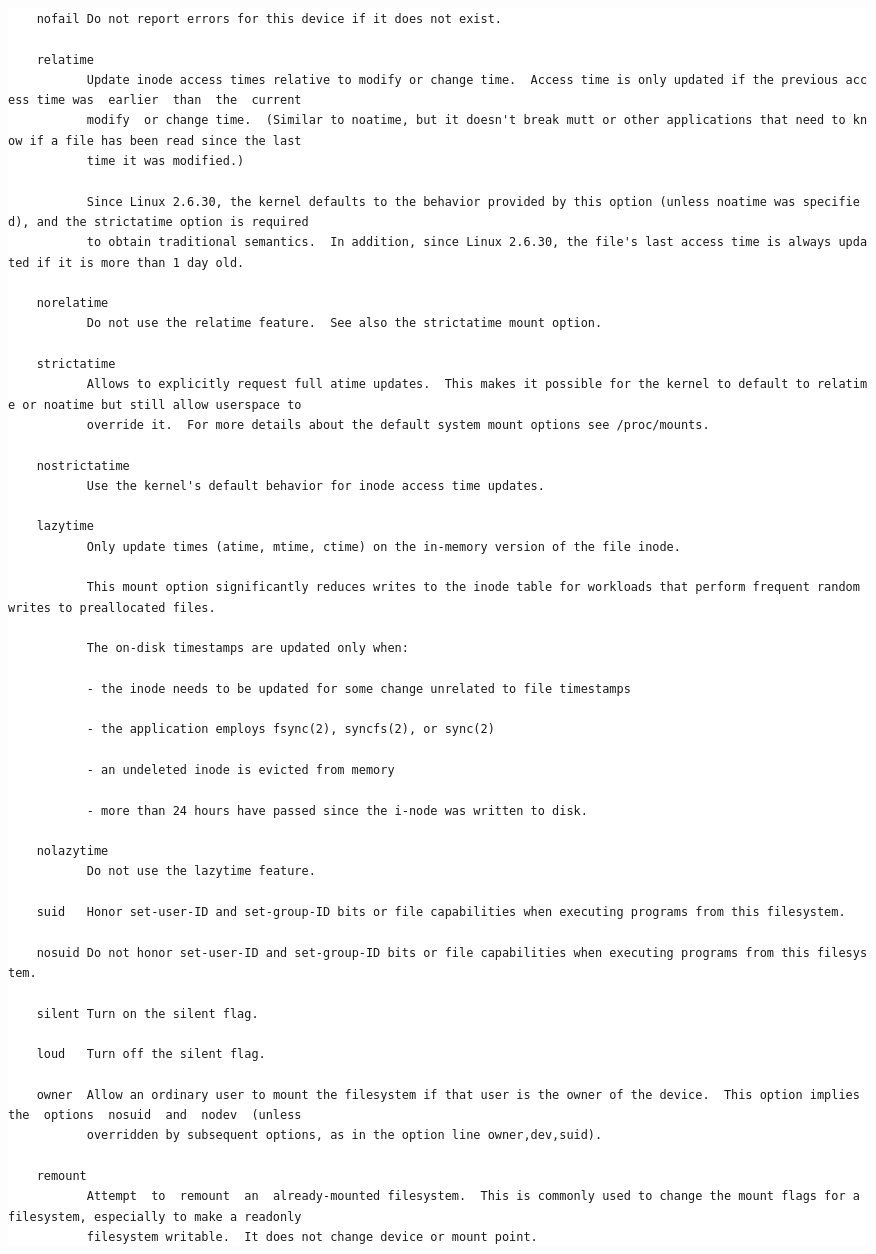         nofail Do not report errors for this device if it does not exist.
 
        relatime
               Update inode access times relative to modify or change time.  Access time is only updated if the previous access time was  earlier  than  the  current
               modify  or change time.  (Similar to noatime, but it doesn't break mutt or other applications that need to know if a file has been read since the last
               time it was modified.)
 
               Since Linux 2.6.30, the kernel defaults to the behavior provided by this option (unless noatime was specified), and the strictatime option is required
               to obtain traditional semantics.  In addition, since Linux 2.6.30, the file's last access time is always updated if it is more than 1 day old.
 
        norelatime
               Do not use the relatime feature.  See also the strictatime mount option.
 
        strictatime
               Allows to explicitly request full atime updates.  This makes it possible for the kernel to default to relatime or noatime but still allow userspace to
               override it.  For more details about the default system mount options see /proc/mounts.
 
        nostrictatime
               Use the kernel's default behavior for inode access time updates.
 
        lazytime
               Only update times (atime, mtime, ctime) on the in-memory version of the file inode.
 
               This mount option significantly reduces writes to the inode table for workloads that perform frequent random writes to preallocated files.
 
               The on-disk timestamps are updated only when:
 
               - the inode needs to be updated for some change unrelated to file timestamps
 
               - the application employs fsync(2), syncfs(2), or sync(2)
 
               - an undeleted inode is evicted from memory
 
               - more than 24 hours have passed since the i-node was written to disk.
 
        nolazytime
               Do not use the lazytime feature.
 
        suid   Honor set-user-ID and set-group-ID bits or file capabilities when executing programs from this filesystem.
 
        nosuid Do not honor set-user-ID and set-group-ID bits or file capabilities when executing programs from this filesystem.
 
        silent Turn on the silent flag.
 
        loud   Turn off the silent flag.
 
        owner  Allow an ordinary user to mount the filesystem if that user is the owner of the device.  This option implies the  options  nosuid  and  nodev  (unless
               overridden by subsequent options, as in the option line owner,dev,suid).
 
        remount
               Attempt  to  remount  an  already-mounted filesystem.  This is commonly used to change the mount flags for a filesystem, especially to make a readonly
               filesystem writable.  It does not change device or mount point.
 